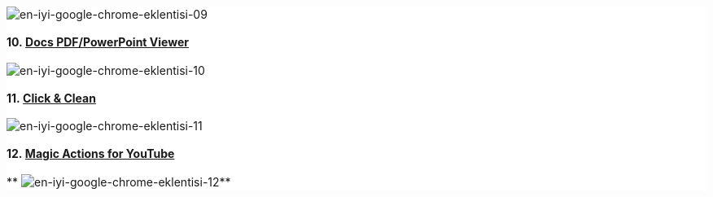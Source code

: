 <img class="alignnone size-full wp-image-13297" alt="en-iyi-google-chrome-eklentisi-09" src="https://www.murekkep.org/wp-content/uploads/2013/03/en-iyi-google-chrome-eklentisi-09.jpg" width="600" height="375" srcset="https://www.murekkep.org/wp-content/uploads/2013/03/en-iyi-google-chrome-eklentisi-09.jpg 600w, https://www.murekkep.org/wp-content/uploads/2013/03/en-iyi-google-chrome-eklentisi-09-400x250.jpg 400w, https://www.murekkep.org/wp-content/uploads/2013/03/en-iyi-google-chrome-eklentisi-09-50x31.jpg 50w, https://www.murekkep.org/wp-content/uploads/2013/03/en-iyi-google-chrome-eklentisi-09-125x78.jpg 125w, https://www.murekkep.org/wp-content/uploads/2013/03/en-iyi-google-chrome-eklentisi-09-300x187.jpg 300w, https://www.murekkep.org/wp-content/uploads/2013/03/en-iyi-google-chrome-eklentisi-09-488x305.jpg 488w" sizes="(max-width: 600px) 100vw, 600px" /> 

**10. <a href="https://chrome.google.com/webstore/detail/nnbmlagghjjcbdhgmkedmbmedengocbn?utm_source=chrome-ntp-icon" target="_blank">Docs PDF/PowerPoint Viewer</a>**

<img class="alignnone size-full wp-image-13298" alt="en-iyi-google-chrome-eklentisi-10" src="https://www.murekkep.org/wp-content/uploads/2013/03/en-iyi-google-chrome-eklentisi-10.jpg" width="600" height="375" srcset="https://www.murekkep.org/wp-content/uploads/2013/03/en-iyi-google-chrome-eklentisi-10.jpg 600w, https://www.murekkep.org/wp-content/uploads/2013/03/en-iyi-google-chrome-eklentisi-10-400x250.jpg 400w, https://www.murekkep.org/wp-content/uploads/2013/03/en-iyi-google-chrome-eklentisi-10-50x31.jpg 50w, https://www.murekkep.org/wp-content/uploads/2013/03/en-iyi-google-chrome-eklentisi-10-125x78.jpg 125w, https://www.murekkep.org/wp-content/uploads/2013/03/en-iyi-google-chrome-eklentisi-10-300x187.jpg 300w, https://www.murekkep.org/wp-content/uploads/2013/03/en-iyi-google-chrome-eklentisi-10-488x305.jpg 488w" sizes="(max-width: 600px) 100vw, 600px" /> 

**11. <a href="https://chrome.google.com/webstore/detail/ghgabhipcejejjmhhchfonmamedcbeod?utm_source=chrome-ntp-icon" target="_blank">Click & Clean</a>**

<img class="alignnone size-full wp-image-13299" alt="en-iyi-google-chrome-eklentisi-11" src="https://www.murekkep.org/wp-content/uploads/2013/03/en-iyi-google-chrome-eklentisi-11.jpg" width="600" height="375" srcset="https://www.murekkep.org/wp-content/uploads/2013/03/en-iyi-google-chrome-eklentisi-11.jpg 600w, https://www.murekkep.org/wp-content/uploads/2013/03/en-iyi-google-chrome-eklentisi-11-400x250.jpg 400w, https://www.murekkep.org/wp-content/uploads/2013/03/en-iyi-google-chrome-eklentisi-11-50x31.jpg 50w, https://www.murekkep.org/wp-content/uploads/2013/03/en-iyi-google-chrome-eklentisi-11-125x78.jpg 125w, https://www.murekkep.org/wp-content/uploads/2013/03/en-iyi-google-chrome-eklentisi-11-300x187.jpg 300w, https://www.murekkep.org/wp-content/uploads/2013/03/en-iyi-google-chrome-eklentisi-11-488x305.jpg 488w" sizes="(max-width: 600px) 100vw, 600px" /> 

**12. <a href="https://chrome.google.com/webstore/detail/abjcfabbhafbcdfjoecdgepllmpfceif?utm_source=chrome-ntp-icon" target="_blank">Magic Actions for YouTube</a>**

** <img class="alignnone size-full wp-image-13300" alt="en-iyi-google-chrome-eklentisi-12" src="https://www.murekkep.org/wp-content/uploads/2013/03/en-iyi-google-chrome-eklentisi-12.jpg" width="600" height="375" srcset="https://www.murekkep.org/wp-content/uploads/2013/03/en-iyi-google-chrome-eklentisi-12.jpg 600w, https://www.murekkep.org/wp-content/uploads/2013/03/en-iyi-google-chrome-eklentisi-12-400x250.jpg 400w, https://www.murekkep.org/wp-content/uploads/2013/03/en-iyi-google-chrome-eklentisi-12-50x31.jpg 50w, https://www.murekkep.org/wp-content/uploads/2013/03/en-iyi-google-chrome-eklentisi-12-125x78.jpg 125w, https://www.murekkep.org/wp-content/uploads/2013/03/en-iyi-google-chrome-eklentisi-12-300x187.jpg 300w, https://www.murekkep.org/wp-content/uploads/2013/03/en-iyi-google-chrome-eklentisi-12-488x305.jpg 488w" sizes="(max-width: 600px) 100vw, 600px" />**